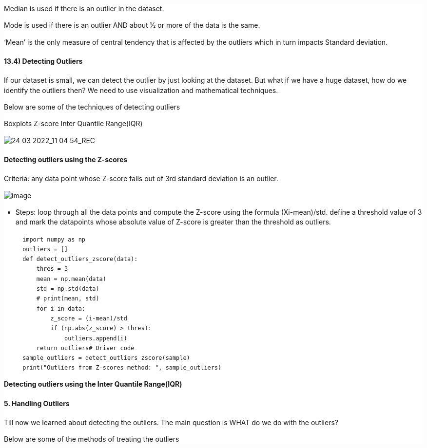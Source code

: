 Median is used if there is an outlier in the dataset.

Mode is used if there is an outlier AND about ½ or more of the data is the same.

‘Mean’ is the only measure of central tendency that is affected by the outliers which in turn impacts Standard deviation.

#### 13.4) Detecting Outliers<a class="anchor" id="13.4"></a>
If our dataset is small, we can detect the outlier by just looking at the dataset. But what if we have a huge dataset, how do we identify the outliers then? We need to use visualization and mathematical techniques.

Below are some of the techniques of detecting outliers

Boxplots
Z-score
Inter Quantile Range(IQR)

![24 03 2022_11 04 54_REC](https://user-images.githubusercontent.com/99672298/190962879-0b5cda86-cd05-4638-8be0-9ee64f732117.png)

#### Detecting outliers using the Z-scores
Criteria: any data point whose Z-score falls out of 3rd standard deviation is an outlier.

![image](https://user-images.githubusercontent.com/99672298/191570868-7c0d6af8-47bc-4abb-96f5-9ab7f12fd4e3.png)

+ Steps:
loop through all the data points and compute the Z-score using the formula (Xi-mean)/std.
define a threshold value of 3 and mark the datapoints whose absolute value of Z-score is greater than the threshold as outliers.

        import numpy as np
        outliers = []
        def detect_outliers_zscore(data):
            thres = 3
            mean = np.mean(data)
            std = np.std(data)
            # print(mean, std)
            for i in data:
                z_score = (i-mean)/std
                if (np.abs(z_score) > thres):
                    outliers.append(i)
            return outliers# Driver code
        sample_outliers = detect_outliers_zscore(sample)
        print("Outliers from Z-scores method: ", sample_outliers)
        
**Detecting outliers using the Inter Quantile Range(IQR)**

#### 5. Handling Outliers
Till now we learned about detecting the outliers. The main question is WHAT do we do with the outliers?

Below are some of the methods of treating the outliers
